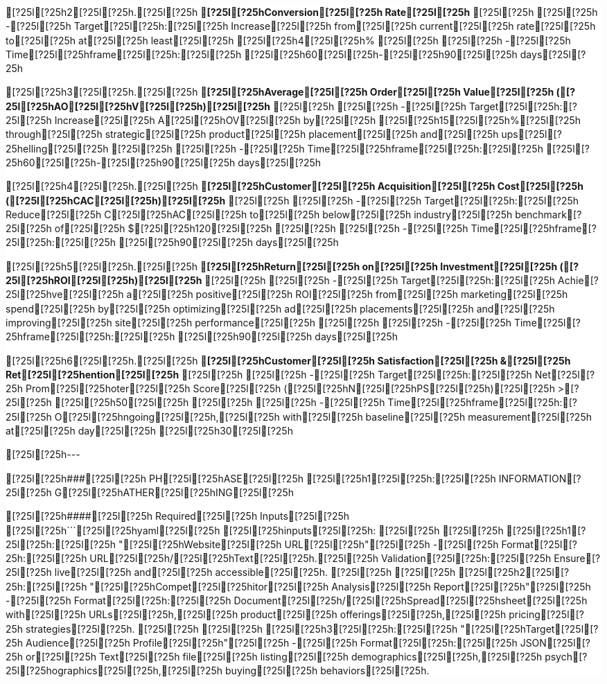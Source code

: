 [?25l[?25h2[?25l[?25h.[?25l[?25h **[?25l[?25hConversion[?25l[?25h Rate[?25l[?25h**
[?25l[?25h  [?25l[?25h -[?25l[?25h Target[?25l[?25h:[?25l[?25h Increase[?25l[?25h from[?25l[?25h current[?25l[?25h rate[?25l[?25h to[?25l[?25h at[?25l[?25h least[?25l[?25h [?25l[?25h4[?25l[?25h%
[?25l[?25h  [?25l[?25h -[?25l[?25h Time[?25l[?25hframe[?25l[?25h:[?25l[?25h [?25l[?25h60[?25l[?25h-[?25l[?25h90[?25l[?25h days[?25l[?25h

[?25l[?25h3[?25l[?25h.[?25l[?25h **[?25l[?25hAverage[?25l[?25h Order[?25l[?25h Value[?25l[?25h ([?25l[?25hAO[?25l[?25hV[?25l[?25h)[?25l[?25h**
[?25l[?25h  [?25l[?25h -[?25l[?25h Target[?25l[?25h:[?25l[?25h Increase[?25l[?25h A[?25l[?25hOV[?25l[?25h by[?25l[?25h [?25l[?25h15[?25l[?25h%[?25l[?25h through[?25l[?25h strategic[?25l[?25h product[?25l[?25h placement[?25l[?25h and[?25l[?25h ups[?25l[?25helling[?25l[?25h
[?25l[?25h  [?25l[?25h -[?25l[?25h Time[?25l[?25hframe[?25l[?25h:[?25l[?25h [?25l[?25h60[?25l[?25h-[?25l[?25h90[?25l[?25h days[?25l[?25h

[?25l[?25h4[?25l[?25h.[?25l[?25h **[?25l[?25hCustomer[?25l[?25h Acquisition[?25l[?25h Cost[?25l[?25h ([?25l[?25hCAC[?25l[?25h)[?25l[?25h**
[?25l[?25h  [?25l[?25h -[?25l[?25h Target[?25l[?25h:[?25l[?25h Reduce[?25l[?25h C[?25l[?25hAC[?25l[?25h to[?25l[?25h below[?25l[?25h industry[?25l[?25h benchmark[?25l[?25h of[?25l[?25h $[?25l[?25h120[?25l[?25h
[?25l[?25h  [?25l[?25h -[?25l[?25h Time[?25l[?25hframe[?25l[?25h:[?25l[?25h [?25l[?25h90[?25l[?25h days[?25l[?25h

[?25l[?25h5[?25l[?25h.[?25l[?25h **[?25l[?25hReturn[?25l[?25h on[?25l[?25h Investment[?25l[?25h ([?25l[?25hROI[?25l[?25h)[?25l[?25h**
[?25l[?25h  [?25l[?25h -[?25l[?25h Target[?25l[?25h:[?25l[?25h Achie[?25l[?25hve[?25l[?25h a[?25l[?25h positive[?25l[?25h ROI[?25l[?25h from[?25l[?25h marketing[?25l[?25h spend[?25l[?25h by[?25l[?25h optimizing[?25l[?25h ad[?25l[?25h placements[?25l[?25h and[?25l[?25h improving[?25l[?25h site[?25l[?25h performance[?25l[?25h
[?25l[?25h  [?25l[?25h -[?25l[?25h Time[?25l[?25hframe[?25l[?25h:[?25l[?25h [?25l[?25h90[?25l[?25h days[?25l[?25h

[?25l[?25h6[?25l[?25h.[?25l[?25h **[?25l[?25hCustomer[?25l[?25h Satisfaction[?25l[?25h &[?25l[?25h Ret[?25l[?25hention[?25l[?25h**
[?25l[?25h  [?25l[?25h -[?25l[?25h Target[?25l[?25h:[?25l[?25h Net[?25l[?25h Prom[?25l[?25hoter[?25l[?25h Score[?25l[?25h ([?25l[?25hN[?25l[?25hPS[?25l[?25h)[?25l[?25h >[?25l[?25h [?25l[?25h50[?25l[?25h
[?25l[?25h  [?25l[?25h -[?25l[?25h Time[?25l[?25hframe[?25l[?25h:[?25l[?25h O[?25l[?25hngoing[?25l[?25h,[?25l[?25h with[?25l[?25h baseline[?25l[?25h measurement[?25l[?25h at[?25l[?25h day[?25l[?25h [?25l[?25h30[?25l[?25h

[?25l[?25h---

[?25l[?25h###[?25l[?25h PH[?25l[?25hASE[?25l[?25h [?25l[?25h1[?25l[?25h:[?25l[?25h INFORMATION[?25l[?25h G[?25l[?25hATHER[?25l[?25hING[?25l[?25h  

[?25l[?25h####[?25l[?25h Required[?25l[?25h Inputs[?25l[?25h  
[?25l[?25h```[?25l[?25hyaml[?25l[?25h
[?25l[?25hinputs[?25l[?25h:
[?25l[?25h [?25l[?25h [?25l[?25h1[?25l[?25h:[?25l[?25h "[?25l[?25hWebsite[?25l[?25h URL[?25l[?25h"[?25l[?25h -[?25l[?25h Format[?25l[?25h:[?25l[?25h URL[?25l[?25h/[?25l[?25hText[?25l[?25h.[?25l[?25h Validation[?25l[?25h:[?25l[?25h Ensure[?25l[?25h live[?25l[?25h and[?25l[?25h accessible[?25l[?25h.
[?25l[?25h [?25l[?25h [?25l[?25h2[?25l[?25h:[?25l[?25h "[?25l[?25hCompet[?25l[?25hitor[?25l[?25h Analysis[?25l[?25h Report[?25l[?25h"[?25l[?25h -[?25l[?25h Format[?25l[?25h:[?25l[?25h Document[?25l[?25h/[?25l[?25hSpread[?25l[?25hsheet[?25l[?25h with[?25l[?25h URLs[?25l[?25h,[?25l[?25h product[?25l[?25h offerings[?25l[?25h,[?25l[?25h pricing[?25l[?25h strategies[?25l[?25h.
[?25l[?25h [?25l[?25h [?25l[?25h3[?25l[?25h:[?25l[?25h "[?25l[?25hTarget[?25l[?25h Audience[?25l[?25h Profile[?25l[?25h"[?25l[?25h -[?25l[?25h Format[?25l[?25h:[?25l[?25h JSON[?25l[?25h or[?25l[?25h Text[?25l[?25h file[?25l[?25h listing[?25l[?25h demographics[?25l[?25h,[?25l[?25h psych[?25l[?25hographics[?25l[?25h,[?25l[?25h buying[?25l[?25h behaviors[?25l[?25h.